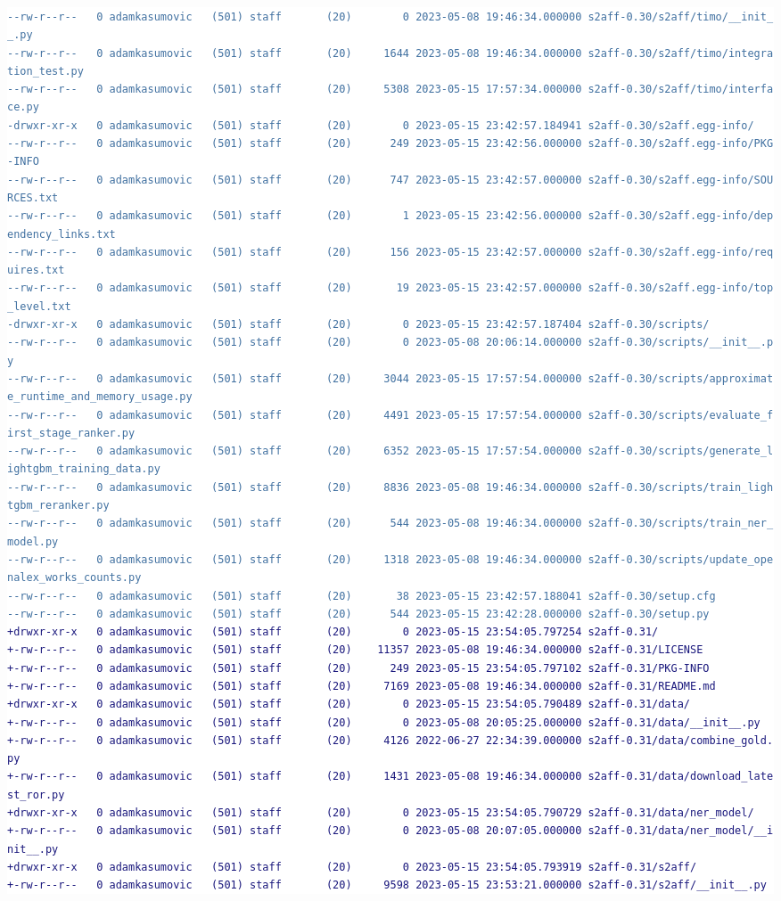 ```diff
--rw-r--r--   0 adamkasumovic   (501) staff       (20)        0 2023-05-08 19:46:34.000000 s2aff-0.30/s2aff/timo/__init__.py
--rw-r--r--   0 adamkasumovic   (501) staff       (20)     1644 2023-05-08 19:46:34.000000 s2aff-0.30/s2aff/timo/integration_test.py
--rw-r--r--   0 adamkasumovic   (501) staff       (20)     5308 2023-05-15 17:57:34.000000 s2aff-0.30/s2aff/timo/interface.py
-drwxr-xr-x   0 adamkasumovic   (501) staff       (20)        0 2023-05-15 23:42:57.184941 s2aff-0.30/s2aff.egg-info/
--rw-r--r--   0 adamkasumovic   (501) staff       (20)      249 2023-05-15 23:42:56.000000 s2aff-0.30/s2aff.egg-info/PKG-INFO
--rw-r--r--   0 adamkasumovic   (501) staff       (20)      747 2023-05-15 23:42:57.000000 s2aff-0.30/s2aff.egg-info/SOURCES.txt
--rw-r--r--   0 adamkasumovic   (501) staff       (20)        1 2023-05-15 23:42:56.000000 s2aff-0.30/s2aff.egg-info/dependency_links.txt
--rw-r--r--   0 adamkasumovic   (501) staff       (20)      156 2023-05-15 23:42:57.000000 s2aff-0.30/s2aff.egg-info/requires.txt
--rw-r--r--   0 adamkasumovic   (501) staff       (20)       19 2023-05-15 23:42:57.000000 s2aff-0.30/s2aff.egg-info/top_level.txt
-drwxr-xr-x   0 adamkasumovic   (501) staff       (20)        0 2023-05-15 23:42:57.187404 s2aff-0.30/scripts/
--rw-r--r--   0 adamkasumovic   (501) staff       (20)        0 2023-05-08 20:06:14.000000 s2aff-0.30/scripts/__init__.py
--rw-r--r--   0 adamkasumovic   (501) staff       (20)     3044 2023-05-15 17:57:54.000000 s2aff-0.30/scripts/approximate_runtime_and_memory_usage.py
--rw-r--r--   0 adamkasumovic   (501) staff       (20)     4491 2023-05-15 17:57:54.000000 s2aff-0.30/scripts/evaluate_first_stage_ranker.py
--rw-r--r--   0 adamkasumovic   (501) staff       (20)     6352 2023-05-15 17:57:54.000000 s2aff-0.30/scripts/generate_lightgbm_training_data.py
--rw-r--r--   0 adamkasumovic   (501) staff       (20)     8836 2023-05-08 19:46:34.000000 s2aff-0.30/scripts/train_lightgbm_reranker.py
--rw-r--r--   0 adamkasumovic   (501) staff       (20)      544 2023-05-08 19:46:34.000000 s2aff-0.30/scripts/train_ner_model.py
--rw-r--r--   0 adamkasumovic   (501) staff       (20)     1318 2023-05-08 19:46:34.000000 s2aff-0.30/scripts/update_openalex_works_counts.py
--rw-r--r--   0 adamkasumovic   (501) staff       (20)       38 2023-05-15 23:42:57.188041 s2aff-0.30/setup.cfg
--rw-r--r--   0 adamkasumovic   (501) staff       (20)      544 2023-05-15 23:42:28.000000 s2aff-0.30/setup.py
+drwxr-xr-x   0 adamkasumovic   (501) staff       (20)        0 2023-05-15 23:54:05.797254 s2aff-0.31/
+-rw-r--r--   0 adamkasumovic   (501) staff       (20)    11357 2023-05-08 19:46:34.000000 s2aff-0.31/LICENSE
+-rw-r--r--   0 adamkasumovic   (501) staff       (20)      249 2023-05-15 23:54:05.797102 s2aff-0.31/PKG-INFO
+-rw-r--r--   0 adamkasumovic   (501) staff       (20)     7169 2023-05-08 19:46:34.000000 s2aff-0.31/README.md
+drwxr-xr-x   0 adamkasumovic   (501) staff       (20)        0 2023-05-15 23:54:05.790489 s2aff-0.31/data/
+-rw-r--r--   0 adamkasumovic   (501) staff       (20)        0 2023-05-08 20:05:25.000000 s2aff-0.31/data/__init__.py
+-rw-r--r--   0 adamkasumovic   (501) staff       (20)     4126 2022-06-27 22:34:39.000000 s2aff-0.31/data/combine_gold.py
+-rw-r--r--   0 adamkasumovic   (501) staff       (20)     1431 2023-05-08 19:46:34.000000 s2aff-0.31/data/download_latest_ror.py
+drwxr-xr-x   0 adamkasumovic   (501) staff       (20)        0 2023-05-15 23:54:05.790729 s2aff-0.31/data/ner_model/
+-rw-r--r--   0 adamkasumovic   (501) staff       (20)        0 2023-05-08 20:07:05.000000 s2aff-0.31/data/ner_model/__init__.py
+drwxr-xr-x   0 adamkasumovic   (501) staff       (20)        0 2023-05-15 23:54:05.793919 s2aff-0.31/s2aff/
+-rw-r--r--   0 adamkasumovic   (501) staff       (20)     9598 2023-05-15 23:53:21.000000 s2aff-0.31/s2aff/__init__.py
```